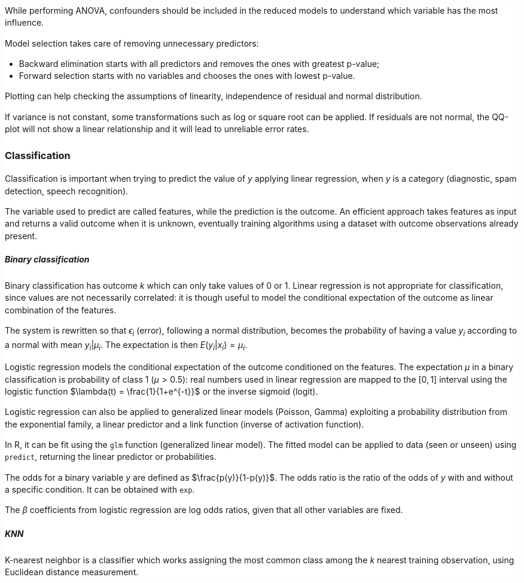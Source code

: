 While performing ANOVA, confounders should be included in the reduced models to understand which variable has the most influence.

Model selection takes care of removing unnecessary predictors:

* Backward elimination starts with all predictors and removes the ones with greatest p-value;
* Forward selection starts with no variables and chooses the ones with lowest p-value.

Plotting can help checking the assumptions of linearity, independence of residual and normal distribution. 

If variance is not constant, some transformations such as log or square root can be applied. If residuals are not normal, the QQ-plot will not show a linear relationship and it will lead to unreliable error rates.



### Classification

Classification is important when trying to predict the value of $y$ applying linear regression, when $y$ is a category (diagnostic, spam detection, speech recognition).

The variable used to predict are called features, while the prediction is the outcome. An efficient approach takes features as input and returns a valid outcome when it is unknown, eventually training algorithms using a dataset with outcome observations already present.

##### Binary classification

Binary classification has outcome $k$ which can only take values of 0 or 1.  Linear regression is not appropriate for classification, since values are not necessarily correlated: it is though useful to model the conditional expectation of the outcome as linear combination of the features.

The system is rewritten so that $\epsilon_i$ (error), following a normal distribution, becomes the probability of having a value $y_i$ according to a normal with mean $y_i | \mu_i$. The expectation is then $E(y_i | x_i) = \mu_i$.

Logistic regression models the conditional expectation of the outcome conditioned on the features. The expectation $\mu$ in a binary classification is probability of class 1 ($\mu > 0.5$):  real numbers used in linear regression are mapped to the $[0, 1]$ interval using the logistic function $\lambda(t) = \frac{1}{1+e^{-t}}$ or the inverse sigmoid (logit). 

Logistic regression can also be applied to generalized linear models (Poisson, Gamma) exploiting a probability distribution from the exponential family, a linear predictor and a link function (inverse of activation function).

In R, it can be fit using the `glm` function (generalized linear model). The fitted model can be applied to data (seen or unseen) using `predict`, returning the linear predictor or probabilities.

The odds for a binary variable $y$ are defined as $\frac{p(y)}{1-p(y)}$. The odds ratio is the ratio of the odds of $y$ with and without a specific condition. It can be obtained with `exp`.

The $\beta$ coefficients from logistic regression are log odds ratios, given that all other variables are fixed.

##### KNN

K-nearest neighbor is a classifier which works assigning the most common class among the $k$ nearest training observation, using Euclidean distance measurement.
